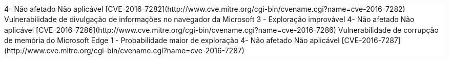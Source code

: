 </td>
<td style="border:1px solid black;">
4- Não afetado

</td>
<td style="border:1px solid black;">
Não aplicável

</td>
</tr>
<tr>
<td style="border:1px solid black;">
[CVE-2016-7282](http://www.cve.mitre.org/cgi-bin/cvename.cgi?name=cve-2016-7282)

</td>
<td style="border:1px solid black;">
Vulnerabilidade de divulgação de informações no navegador da Microsoft

</td>
<td style="border:1px solid black;">
3 - Exploração improvável

</td>
<td style="border:1px solid black;">
4- Não afetado

</td>
<td style="border:1px solid black;">
Não aplicável

</td>
</tr>
<tr>
<td style="border:1px solid black;">
[CVE-2016-7286](http://www.cve.mitre.org/cgi-bin/cvename.cgi?name=cve-2016-7286)

</td>
<td style="border:1px solid black;">
Vulnerabilidade de corrupção de memória do Microsoft Edge

</td>
<td style="border:1px solid black;">
1 - Probabilidade maior de exploração

</td>
<td style="border:1px solid black;">
4- Não afetado

</td>
<td style="border:1px solid black;">
Não aplicável

</td>
</tr>
<tr>
<td style="border:1px solid black;">
[CVE-2016-7287](http://www.cve.mitre.org/cgi-bin/cvename.cgi?name=cve-2016-7287)
